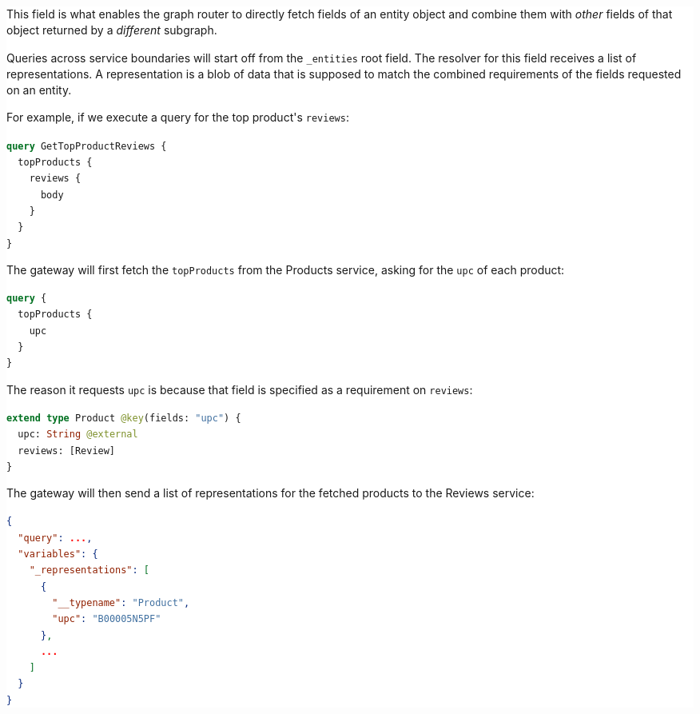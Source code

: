 This field is what enables the graph router to directly fetch fields of an entity object and combine them with _other_ fields of that object returned by a _different_ subgraph.

Queries across service boundaries will start off from the `_entities` root field. The resolver for this field receives a list of representations. A representation is a blob of data that is supposed to match the combined requirements of the fields requested on an entity.

For example, if we execute a query for the top product's `reviews`:

```graphql
query GetTopProductReviews {
  topProducts {
    reviews {
      body
    }
  }
}
```

The gateway will first fetch the `topProducts` from the Products service, asking for the `upc` of each product:

```graphql
query {
  topProducts {
    upc
  }
}
```

The reason it requests `upc` is because that field is specified as a requirement on `reviews`:

```graphql
extend type Product @key(fields: "upc") {
  upc: String @external
  reviews: [Review]
}
```

The gateway will then send a list of representations for the fetched products to the Reviews service:

```json
{
  "query": ...,
  "variables": {
    "_representations": [
      {
        "__typename": "Product",
        "upc": "B00005N5PF"
      },
      ...
    ]
  }
}
```
